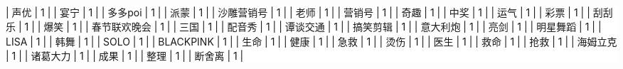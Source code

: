 | 声优 | 1 |
| 宴宁 | 1 |
| 多多poi | 1 |
| 派蒙 | 1 |
| 沙雕营销号 | 1 |
| 老师 | 1 |
| 营销号 | 1 |
| 奇趣 | 1 |
| 中奖 | 1 |
| 运气 | 1 |
| 彩票 | 1 |
| 刮刮乐 | 1 |
| 爆笑 | 1 |
| 春节联欢晚会 | 1 |
| 三国 | 1 |
| 配音秀 | 1 |
| 谭谈交通 | 1 |
| 搞笑剪辑 | 1 |
| 意大利炮 | 1 |
| 亮剑 | 1 |
| 明星舞蹈 | 1 |
| LISA | 1 |
| 韩舞 | 1 |
| SOLO | 1 |
| BLACKPINK | 1 |
| 生命 | 1 |
| 健康 | 1 |
| 急救 | 1 |
| 烫伤 | 1 |
| 医生 | 1 |
| 救命 | 1 |
| 抢救 | 1 |
| 海姆立克 | 1 |
| 诸葛大力 | 1 |
| 成果 | 1 |
| 整理 | 1 |
| 断舍离 | 1 |